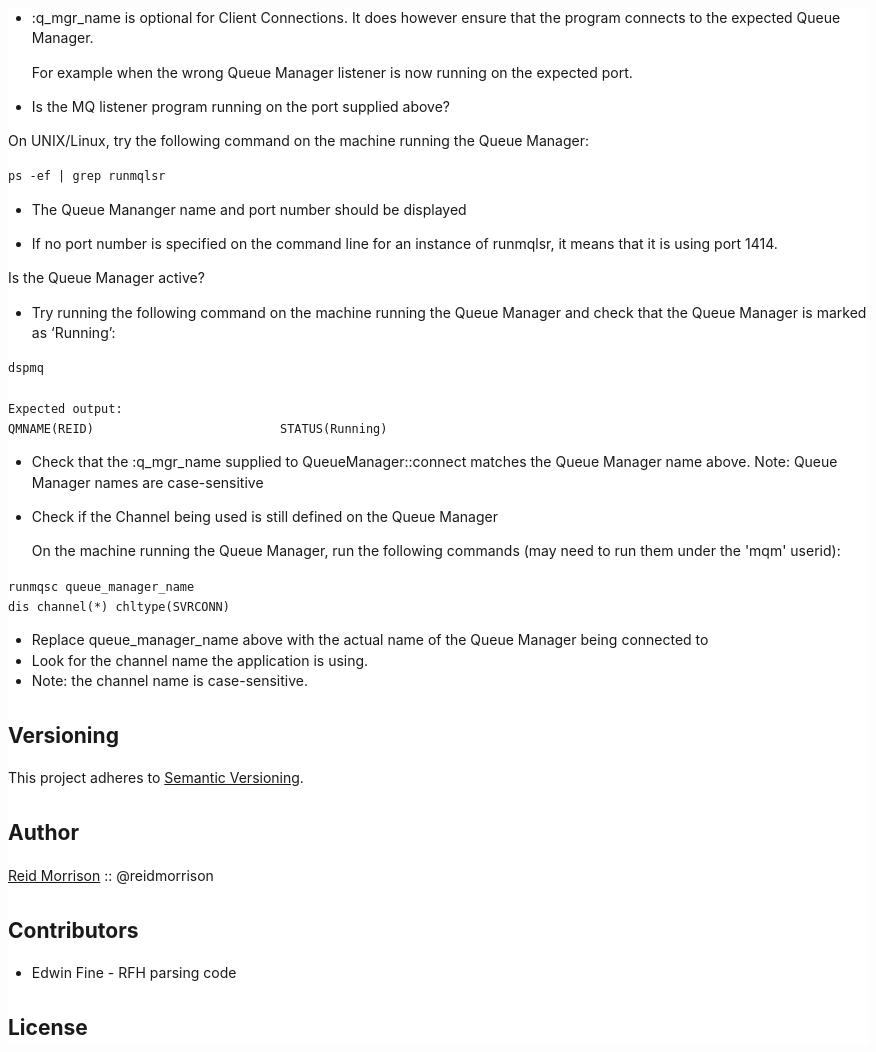* :q_mgr_name is optional for Client Connections. It does however ensure that the program connects to the expected Queue Manager.

    For example when the wrong Queue Manager listener is now running on the expected port.

* Is the MQ listener program running on the port supplied above?


On UNIX/Linux, try the following command on the machine running the Queue Manager:

    ps -ef | grep runmqlsr

* The Queue Mananger name and port number should be displayed

* If no port number is specified on the command line for an instance of runmqlsr, it means that it is using port 1414.

Is the Queue Manager active?

* Try running the following command on the machine running the Queue Manager and check that the Queue Manager is marked as ‘Running’:

```
dspmq

Expected output:
QMNAME(REID)                          STATUS(Running)
```

* Check that the :q_mgr_name supplied to QueueManager::connect matches the Queue Manager name above. Note: Queue Manager names are case-sensitive
* Check if the Channel being used is still defined on the Queue Manager

    On the machine running the Queue Manager, run the following commands (may need to run them under the 'mqm' userid):

```
runmqsc queue_manager_name
dis channel(*) chltype(SVRCONN)
```

* Replace queue_manager_name above with the actual name of the Queue Manager being connected to
* Look for the channel name the application is using.
* Note: the channel name is case-sensitive.

## Versioning

This project adheres to [Semantic Versioning](http://semver.org/).

## Author

[Reid Morrison](https://github.com/reidmorrison) :: @reidmorrison

## Contributors

* Edwin Fine - RFH parsing code

## License
